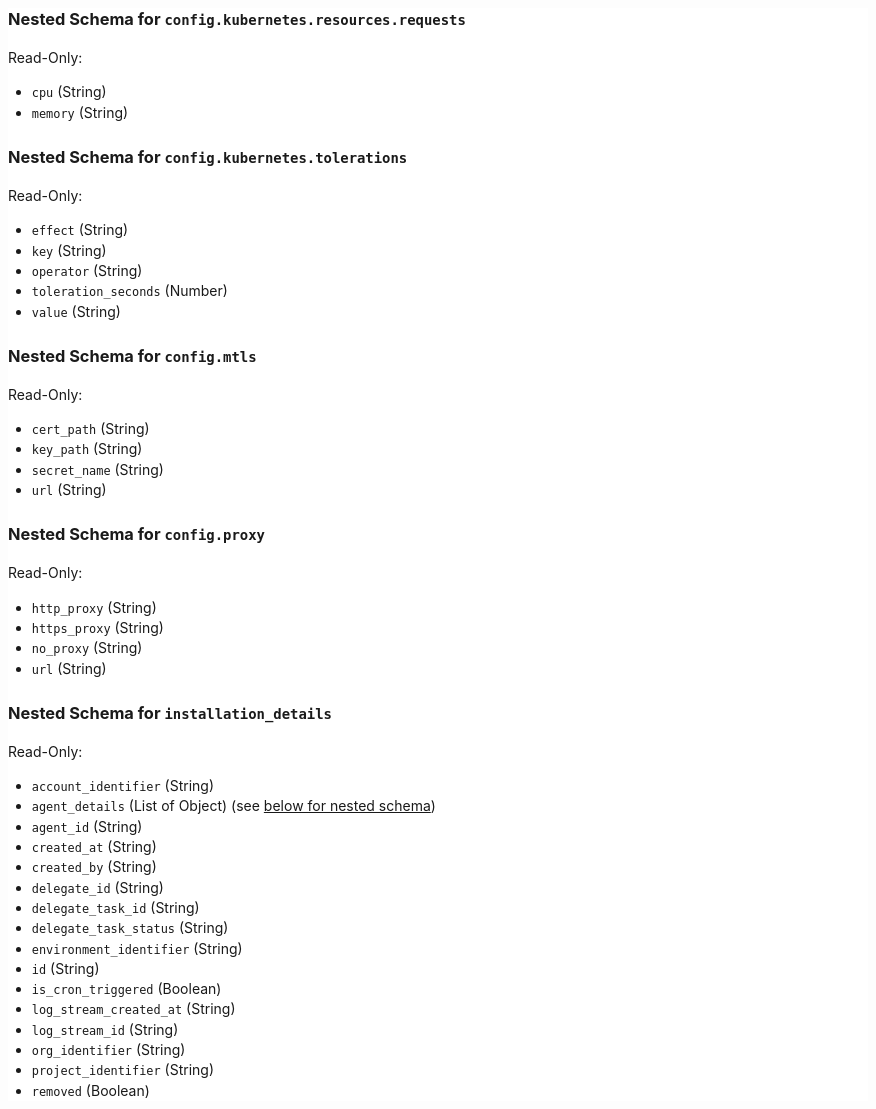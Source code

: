 
<a id="nestedobjatt--config--kubernetes--resources--requests"></a>
### Nested Schema for `config.kubernetes.resources.requests`

Read-Only:

- `cpu` (String)
- `memory` (String)



<a id="nestedobjatt--config--kubernetes--tolerations"></a>
### Nested Schema for `config.kubernetes.tolerations`

Read-Only:

- `effect` (String)
- `key` (String)
- `operator` (String)
- `toleration_seconds` (Number)
- `value` (String)



<a id="nestedobjatt--config--mtls"></a>
### Nested Schema for `config.mtls`

Read-Only:

- `cert_path` (String)
- `key_path` (String)
- `secret_name` (String)
- `url` (String)


<a id="nestedobjatt--config--proxy"></a>
### Nested Schema for `config.proxy`

Read-Only:

- `http_proxy` (String)
- `https_proxy` (String)
- `no_proxy` (String)
- `url` (String)



<a id="nestedatt--installation_details"></a>
### Nested Schema for `installation_details`

Read-Only:

- `account_identifier` (String)
- `agent_details` (List of Object) (see [below for nested schema](#nestedobjatt--installation_details--agent_details))
- `agent_id` (String)
- `created_at` (String)
- `created_by` (String)
- `delegate_id` (String)
- `delegate_task_id` (String)
- `delegate_task_status` (String)
- `environment_identifier` (String)
- `id` (String)
- `is_cron_triggered` (Boolean)
- `log_stream_created_at` (String)
- `log_stream_id` (String)
- `org_identifier` (String)
- `project_identifier` (String)
- `removed` (Boolean)